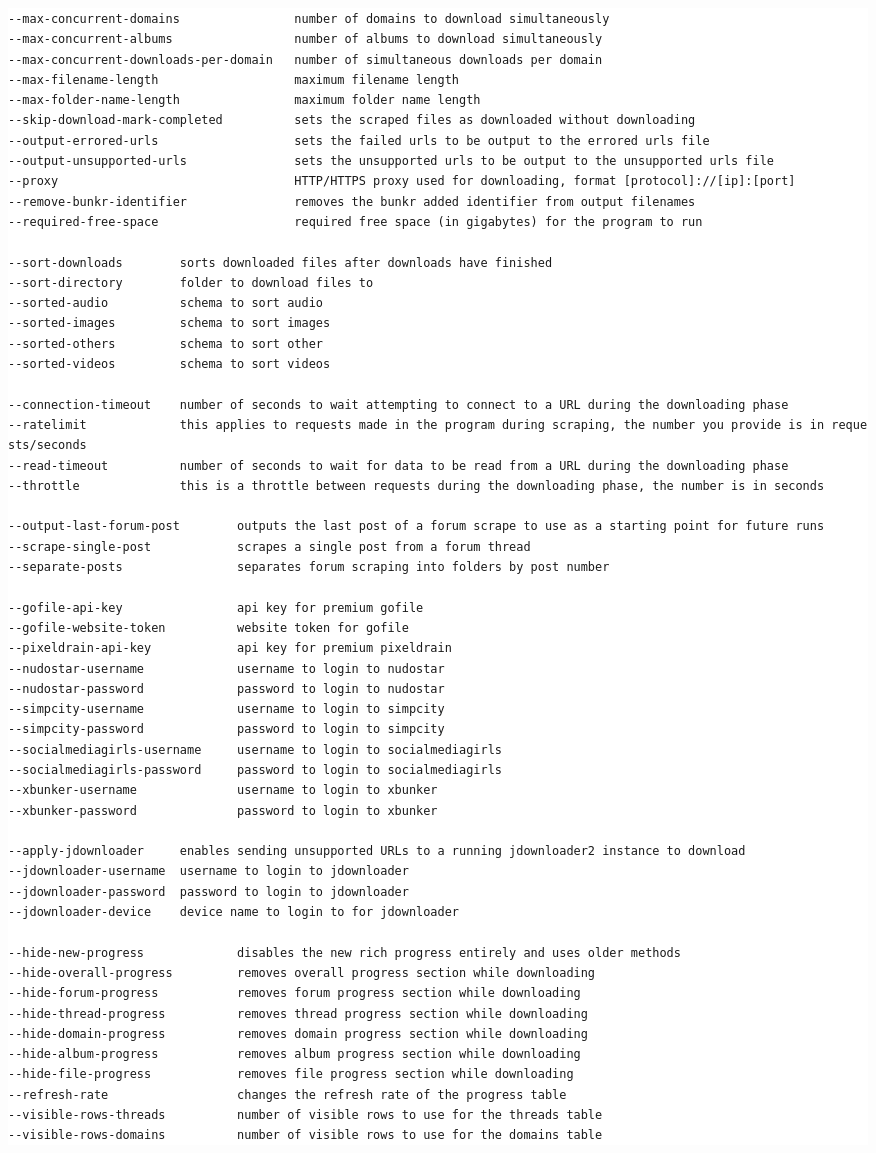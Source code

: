 ```raw
--max-concurrent-domains                number of domains to download simultaneously
--max-concurrent-albums                 number of albums to download simultaneously
--max-concurrent-downloads-per-domain   number of simultaneous downloads per domain
--max-filename-length                   maximum filename length
--max-folder-name-length                maximum folder name length
--skip-download-mark-completed          sets the scraped files as downloaded without downloading
--output-errored-urls                   sets the failed urls to be output to the errored urls file
--output-unsupported-urls               sets the unsupported urls to be output to the unsupported urls file
--proxy                                 HTTP/HTTPS proxy used for downloading, format [protocol]://[ip]:[port]
--remove-bunkr-identifier               removes the bunkr added identifier from output filenames
--required-free-space                   required free space (in gigabytes) for the program to run

--sort-downloads        sorts downloaded files after downloads have finished
--sort-directory        folder to download files to
--sorted-audio          schema to sort audio
--sorted-images         schema to sort images
--sorted-others         schema to sort other
--sorted-videos         schema to sort videos

--connection-timeout    number of seconds to wait attempting to connect to a URL during the downloading phase
--ratelimit             this applies to requests made in the program during scraping, the number you provide is in requests/seconds
--read-timeout          number of seconds to wait for data to be read from a URL during the downloading phase
--throttle              this is a throttle between requests during the downloading phase, the number is in seconds

--output-last-forum-post        outputs the last post of a forum scrape to use as a starting point for future runs
--scrape-single-post            scrapes a single post from a forum thread
--separate-posts                separates forum scraping into folders by post number

--gofile-api-key                api key for premium gofile
--gofile-website-token          website token for gofile
--pixeldrain-api-key            api key for premium pixeldrain
--nudostar-username             username to login to nudostar
--nudostar-password             password to login to nudostar
--simpcity-username             username to login to simpcity
--simpcity-password             password to login to simpcity
--socialmediagirls-username     username to login to socialmediagirls
--socialmediagirls-password     password to login to socialmediagirls
--xbunker-username              username to login to xbunker
--xbunker-password              password to login to xbunker

--apply-jdownloader     enables sending unsupported URLs to a running jdownloader2 instance to download
--jdownloader-username  username to login to jdownloader
--jdownloader-password  password to login to jdownloader
--jdownloader-device    device name to login to for jdownloader

--hide-new-progress             disables the new rich progress entirely and uses older methods
--hide-overall-progress         removes overall progress section while downloading
--hide-forum-progress           removes forum progress section while downloading
--hide-thread-progress          removes thread progress section while downloading
--hide-domain-progress          removes domain progress section while downloading
--hide-album-progress           removes album progress section while downloading
--hide-file-progress            removes file progress section while downloading
--refresh-rate                  changes the refresh rate of the progress table
--visible-rows-threads          number of visible rows to use for the threads table
--visible-rows-domains          number of visible rows to use for the domains table
```